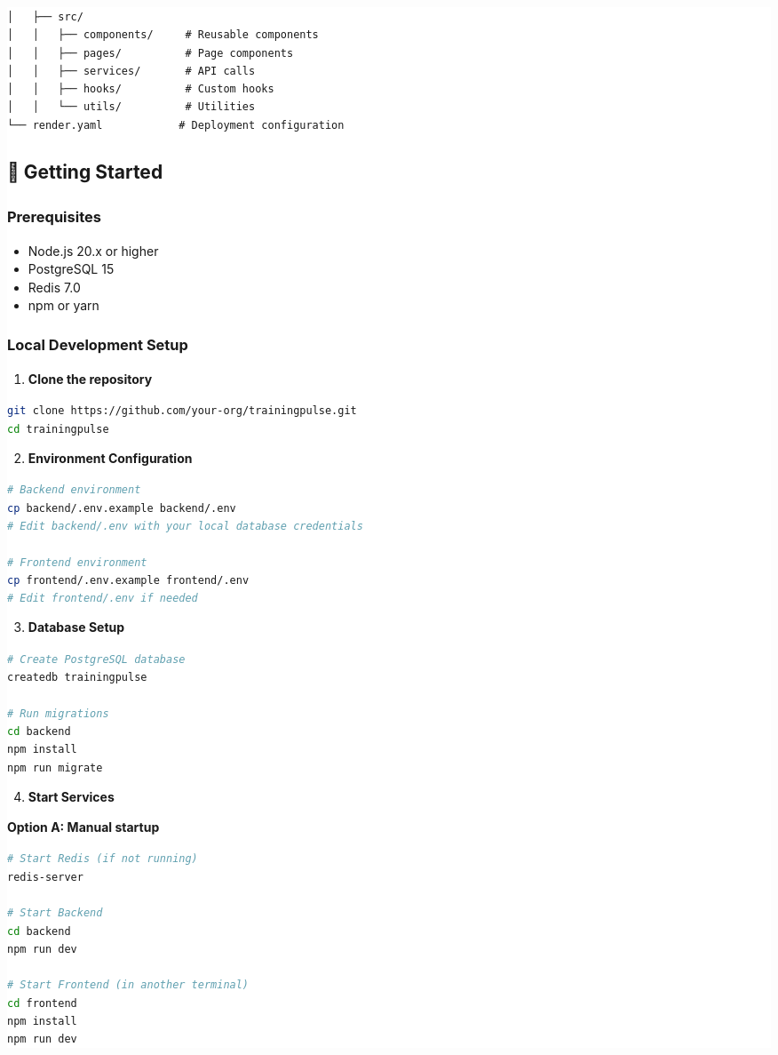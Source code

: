 ```
│   ├── src/
│   │   ├── components/     # Reusable components
│   │   ├── pages/          # Page components
│   │   ├── services/       # API calls
│   │   ├── hooks/          # Custom hooks
│   │   └── utils/          # Utilities
└── render.yaml            # Deployment configuration
```

## 🚦 Getting Started

### Prerequisites
- Node.js 20.x or higher
- PostgreSQL 15
- Redis 7.0
- npm or yarn

### Local Development Setup

1. **Clone the repository**
```bash
git clone https://github.com/your-org/trainingpulse.git
cd trainingpulse
```

2. **Environment Configuration**
```bash
# Backend environment
cp backend/.env.example backend/.env
# Edit backend/.env with your local database credentials

# Frontend environment
cp frontend/.env.example frontend/.env
# Edit frontend/.env if needed
```

3. **Database Setup**
```bash
# Create PostgreSQL database
createdb trainingpulse

# Run migrations
cd backend
npm install
npm run migrate
```

4. **Start Services**

**Option A: Manual startup**
```bash
# Start Redis (if not running)
redis-server

# Start Backend
cd backend
npm run dev

# Start Frontend (in another terminal)
cd frontend
npm install
npm run dev
```
